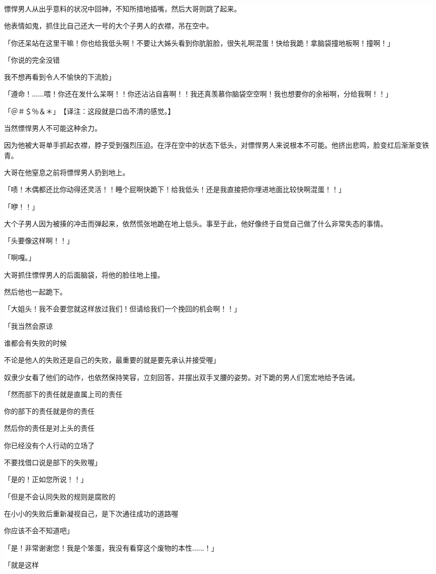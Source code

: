 慓悍男人从出乎意料的状况中回神，不知所措地插嘴，然后大哥则跳了起来。

他表情如鬼，抓住比自己还大一号的大个子男人的衣襟，吊在空中。

「你还呆站在这里干嘛！你也给我低头啊！不要让大姊头看到你肮脏脸，很失礼啊混蛋！快给我跪！拿脑袋撞地板啊！撞啊！」

「你说的完全没错

我不想再看到令人不愉快的下流脸」

「遵命！……喂！你还在发什么呆啊！！你还沾沾自喜啊！！我还真羡慕你脑袋空空啊！我也想要你的余裕啊，分给我啊！！」

「＠＃＄％＆＊」　【译注：这段就是口齿不清的感觉。】

当然慓悍男人不可能这种余力。

因为他被大哥单手抓起衣襟，脖子受到强烈压迫。在浮在空中的状态下低头，对慓悍男人来说根本不可能。他挤出悲鸣，脸变红后渐渐变铁青。

大哥在他窒息之前将慓悍男人扔到地上。

「啧！木偶都还比你动得还灵活！！睡个屁啊快跪下！给我低头！还是我直接把你埋进地面比较快啊混蛋！！」

「咿！！」

大个子男人因为被揍的冲击而弹起来，依然慌张地跪在地上低头。事至于此，他好像终于自觉自己做了什么非常失态的事情。

「头要像这样啊！！」

「啊嘎。」

大哥抓住慓悍男人的后面脑袋，将他的脸往地上撞。

然后他也一起跪下。

「大姐头！我不会要您就这样放过我们！但请给我们一个挽回的机会啊！！」

「我当然会原谅

谁都会有失败的时候

不论是他人的失败还是自己的失败，最重要的就是要先承认并接受喔」

奴隶少女看了他们的动作，也依然保持笑容，立刻回答，并摆出双手叉腰的姿势。对下跪的男人们宽宏地给予告诫。

「然而部下的责任就是直属上司的责任

你的部下的责任就是你的责任

然后你的责任是对上头的责任

你已经没有个人行动的立场了

不要找借口说是部下的失败喔」

「是的！正如您所说！！」

「但是不会认同失败的规则是腐败的

在小小的失败后重新凝视自己，是下次通往成功的道路喔

你应该不会不知道吧」

「是！非常谢谢您！我是个笨蛋，我没有看穿这个废物的本性……！」

「就是这样
